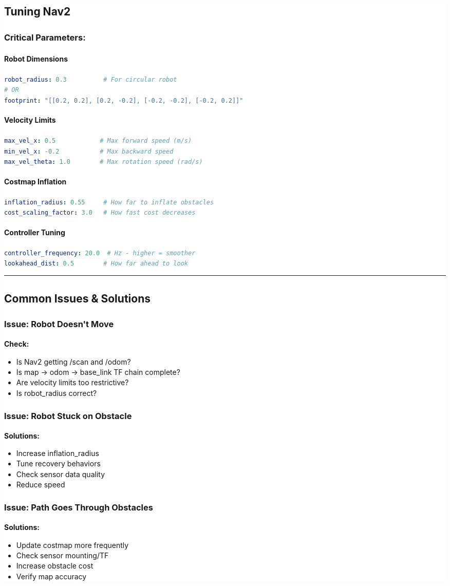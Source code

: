 
## Tuning Nav2

### Critical Parameters:

#### Robot Dimensions
```yaml
robot_radius: 0.3          # For circular robot
# OR
footprint: "[[0.2, 0.2], [0.2, -0.2], [-0.2, -0.2], [-0.2, 0.2]]"
```

#### Velocity Limits
```yaml
max_vel_x: 0.5            # Max forward speed (m/s)
min_vel_x: -0.2           # Max backward speed
max_vel_theta: 1.0        # Max rotation speed (rad/s)
```

#### Costmap Inflation
```yaml
inflation_radius: 0.55     # How far to inflate obstacles
cost_scaling_factor: 3.0   # How fast cost decreases
```

#### Controller Tuning
```yaml
controller_frequency: 20.0  # Hz - higher = smoother
lookahead_dist: 0.5        # How far ahead to look
```

---

## Common Issues & Solutions

### Issue: Robot Doesn't Move
**Check:**
- Is Nav2 getting /scan and /odom?
- Is map → odom → base_link TF chain complete?
- Are velocity limits too restrictive?
- Is robot_radius correct?

### Issue: Robot Stuck on Obstacle
**Solutions:**
- Increase inflation_radius
- Tune recovery behaviors
- Check sensor data quality
- Reduce speed

### Issue: Path Goes Through Obstacles
**Solutions:**
- Update costmap more frequently
- Check sensor mounting/TF
- Increase obstacle cost
- Verify map accuracy
